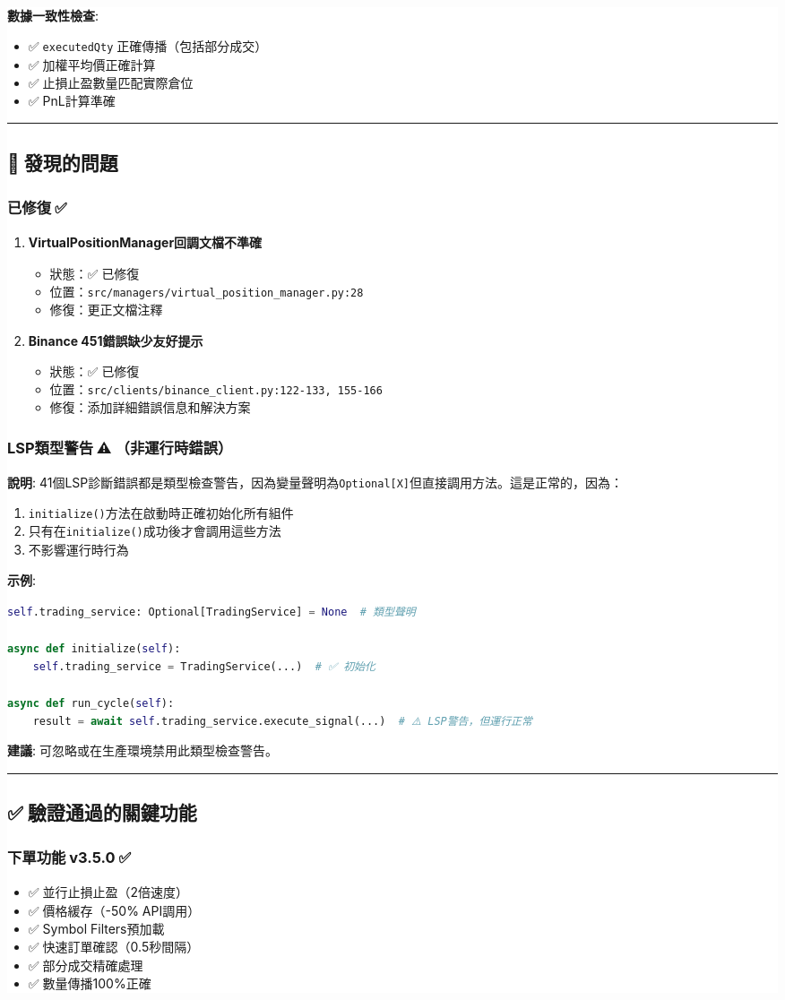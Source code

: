 **數據一致性檢查**:
- ✅ `executedQty` 正確傳播（包括部分成交）
- ✅ 加權平均價正確計算
- ✅ 止損止盈數量匹配實際倉位
- ✅ PnL計算準確

---

## 🐛 發現的問題

### 已修復 ✅

1. **VirtualPositionManager回調文檔不準確**
   - 狀態：✅ 已修復
   - 位置：`src/managers/virtual_position_manager.py:28`
   - 修復：更正文檔注釋

2. **Binance 451錯誤缺少友好提示**
   - 狀態：✅ 已修復
   - 位置：`src/clients/binance_client.py:122-133, 155-166`
   - 修復：添加詳細錯誤信息和解決方案

### LSP類型警告 ⚠️ （非運行時錯誤）

**說明**: 41個LSP診斷錯誤都是類型檢查警告，因為變量聲明為`Optional[X]`但直接調用方法。這是正常的，因為：
1. `initialize()`方法在啟動時正確初始化所有組件
2. 只有在`initialize()`成功後才會調用這些方法
3. 不影響運行時行為

**示例**:
```python
self.trading_service: Optional[TradingService] = None  # 類型聲明

async def initialize(self):
    self.trading_service = TradingService(...)  # ✅ 初始化

async def run_cycle(self):
    result = await self.trading_service.execute_signal(...)  # ⚠️ LSP警告，但運行正常
```

**建議**: 可忽略或在生產環境禁用此類型檢查警告。

---

## ✅ 驗證通過的關鍵功能

### 下單功能 v3.5.0 ✅
- ✅ 並行止損止盈（2倍速度）
- ✅ 價格緩存（-50% API調用）
- ✅ Symbol Filters預加載
- ✅ 快速訂單確認（0.5秒間隔）
- ✅ 部分成交精確處理
- ✅ 數量傳播100%正確
